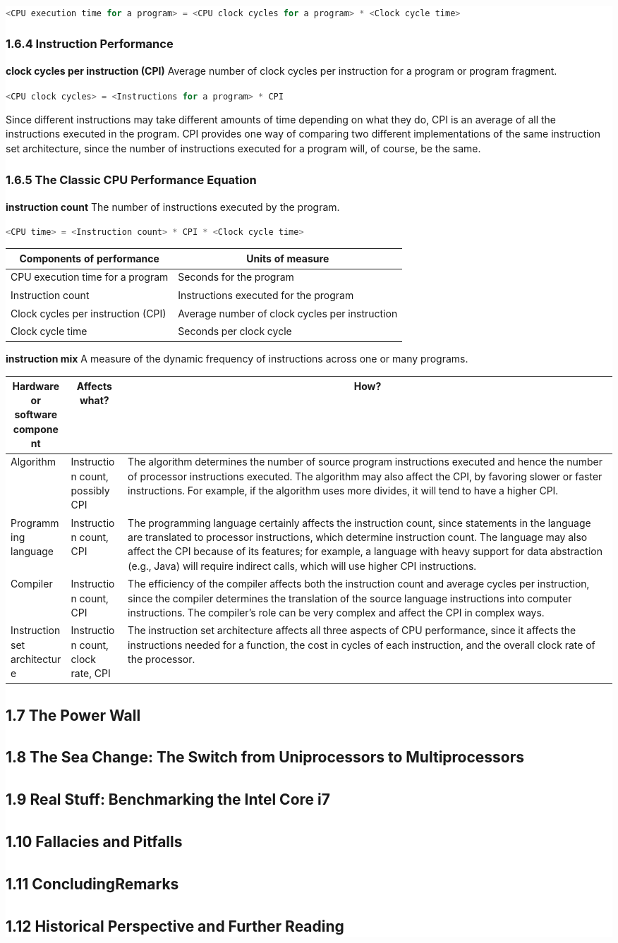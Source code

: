 ```c++
<CPU execution time for a program> = <CPU clock cycles for a program> * <Clock cycle time>
```

### 1.6.4 Instruction Performance

**clock cycles per instruction (CPI)** Average number of clock cycles per instruction for a program or program fragment.

```c++
<CPU clock cycles> = <Instructions for a program> * CPI
```

Since different instructions may take different amounts of time depending on what they do, CPI is an average of all the instructions executed in the program. CPI provides one way of comparing two different implementations of the same instruction set architecture, since the number of instructions executed for a program will, of course, be the same.

### 1.6.5 The Classic CPU Performance Equation

**instruction count** The number of instructions executed by the program.

```c++
<CPU time> = <Instruction count> * CPI * <Clock cycle time>
```

Components of performance | Units of measure
--- | ---
CPU execution time for a program | Seconds for the program
Instruction count | Instructions executed for the program
Clock cycles per instruction (CPI) | Average number of clock cycles per instruction
Clock cycle time | Seconds per clock cycle

**instruction mix** A measure of the dynamic frequency of instructions across one or many programs.

Hardware or software component | Affects what? | How?
--- | --- | ---
Algorithm | Instruction count, possibly CPI | The algorithm determines the number of source program instructions executed and hence the number of processor instructions executed. The algorithm may also affect the CPI, by favoring slower or faster instructions. For example, if the algorithm uses more divides, it will tend to have a higher CPI.
Programming language | Instruction count, CPI | The programming language certainly affects the instruction count, since statements in the language are translated to processor instructions, which determine instruction count. The language may also affect the CPI because of its features; for example, a language with heavy support for data abstraction (e.g., Java) will require indirect calls, which will use higher CPI instructions.
Compiler | Instruction count, CPI | The efficiency of the compiler affects both the instruction count and average cycles per instruction, since the compiler determines the translation of the source language instructions into computer instructions. The compiler’s role can be very complex and affect the CPI in complex ways.
Instruction set architecture | Instruction count, clock rate, CPI | The instruction set architecture affects all three aspects of CPU performance, since it affects the instructions needed for a function, the cost in cycles of each instruction, and the overall clock rate of the processor.

## 1.7 The Power Wall
## 1.8 The Sea Change: The Switch from Uniprocessors to Multiprocessors
## 1.9 Real Stuff: Benchmarking the Intel Core i7
## 1.10 Fallacies and Pitfalls
## 1.11 ConcludingRemarks
## 1.12 Historical Perspective and Further Reading
